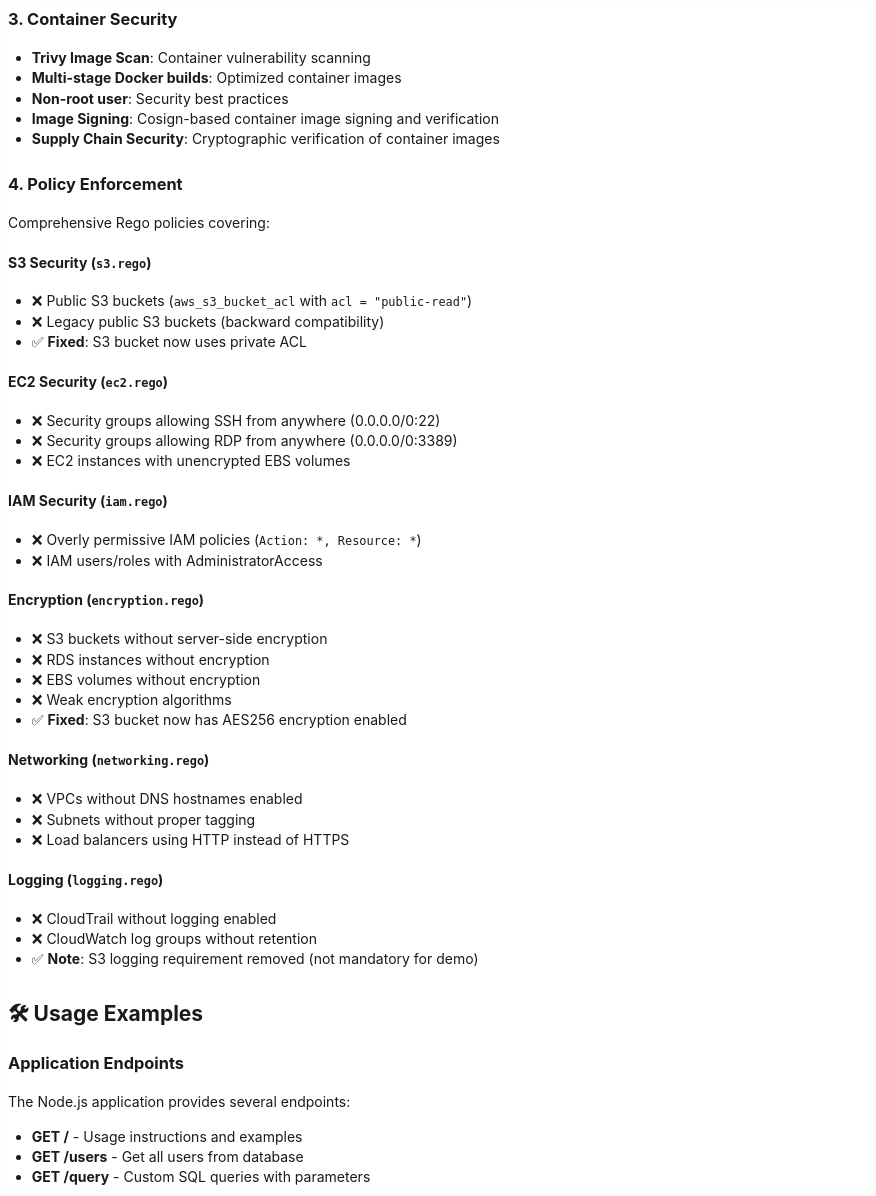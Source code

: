 ### 3. Container Security
- **Trivy Image Scan**: Container vulnerability scanning
- **Multi-stage Docker builds**: Optimized container images
- **Non-root user**: Security best practices
- **Image Signing**: Cosign-based container image signing and verification
- **Supply Chain Security**: Cryptographic verification of container images

### 4. Policy Enforcement
Comprehensive Rego policies covering:

#### S3 Security (`s3.rego`)
- ❌ Public S3 buckets (`aws_s3_bucket_acl` with `acl = "public-read"`)
- ❌ Legacy public S3 buckets (backward compatibility)
- ✅ **Fixed**: S3 bucket now uses private ACL

#### EC2 Security (`ec2.rego`)
- ❌ Security groups allowing SSH from anywhere (0.0.0.0/0:22)
- ❌ Security groups allowing RDP from anywhere (0.0.0.0/0:3389)
- ❌ EC2 instances with unencrypted EBS volumes

#### IAM Security (`iam.rego`)
- ❌ Overly permissive IAM policies (`Action: *, Resource: *`)
- ❌ IAM users/roles with AdministratorAccess

#### Encryption (`encryption.rego`)
- ❌ S3 buckets without server-side encryption
- ❌ RDS instances without encryption
- ❌ EBS volumes without encryption
- ❌ Weak encryption algorithms
- ✅ **Fixed**: S3 bucket now has AES256 encryption enabled

#### Networking (`networking.rego`)
- ❌ VPCs without DNS hostnames enabled
- ❌ Subnets without proper tagging
- ❌ Load balancers using HTTP instead of HTTPS

#### Logging (`logging.rego`)
- ❌ CloudTrail without logging enabled
- ❌ CloudWatch log groups without retention
- ✅ **Note**: S3 logging requirement removed (not mandatory for demo)

## 🛠️ Usage Examples

### Application Endpoints

The Node.js application provides several endpoints:

- **GET /** - Usage instructions and examples
- **GET /users** - Get all users from database
- **GET /query** - Custom SQL queries with parameters
